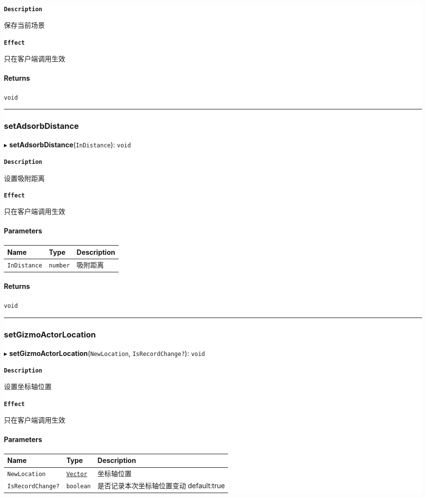 **`Description`**

保存当前场景

**`Effect`**

只在客户端调用生效

#### Returns

`void`

---

### setAdsorbDistance

▸ **setAdsorbDistance**(`InDistance`): `void`

**`Description`**

设置吸附距离

**`Effect`**

只在客户端调用生效

#### Parameters

| Name         | Type     | Description |
| :----------- | :------- | :---------- |
| `InDistance` | `number` | 吸附距离    |

#### Returns

`void`

---

### setGizmoActorLocation

▸ **setGizmoActorLocation**(`NewLocation`, `IsRecordChange?`): `void`

**`Description`**

设置坐标轴位置

**`Effect`**

只在客户端调用生效

#### Parameters

| Name              | Type                            | Description                             |
| :---------------- | :------------------------------ | :-------------------------------------- |
| `NewLocation`     | [`Vector`](Type.Type.Vector.md) | 坐标轴位置                              |
| `IsRecordChange?` | `boolean`                       | 是否记录本次坐标轴位置变动 default:true |
